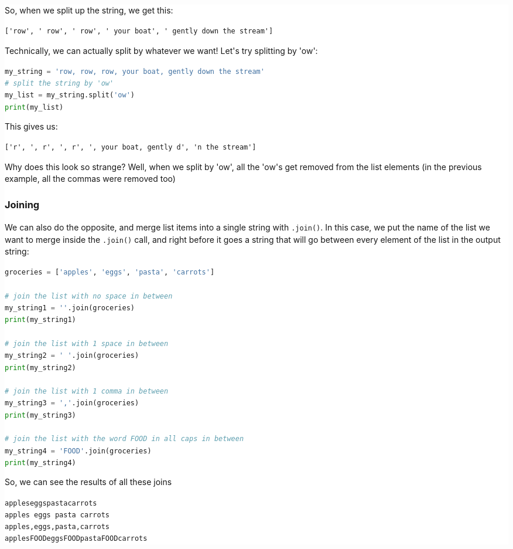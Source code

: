 So, when we split up the string, we get this:
```console
['row', ' row', ' row', ' your boat', ' gently down the stream']
```

Technically, we can actually split by whatever we want! Let's try splitting by 'ow':

```python
my_string = 'row, row, row, your boat, gently down the stream'
# split the string by 'ow'
my_list = my_string.split('ow')
print(my_list)
```
This gives us:
```console
['r', ', r', ', r', ', your boat, gently d', 'n the stream']
```

Why does this look so strange? Well, when we split by 'ow', all the 'ow's get removed from the list elements (in the previous example, all the commas were removed too)

### Joining

We can also do the opposite, and merge list items into a single string with `.join()`. In this case, we put the name of the list we want to merge inside the `.join()` call, and right before it goes a string that will go between every element of the list in the output string:

```python
groceries = ['apples', 'eggs', 'pasta', 'carrots']

# join the list with no space in between
my_string1 = ''.join(groceries)
print(my_string1)

# join the list with 1 space in between
my_string2 = ' '.join(groceries)
print(my_string2)

# join the list with 1 comma in between
my_string3 = ','.join(groceries)
print(my_string3)

# join the list with the word FOOD in all caps in between
my_string4 = 'FOOD'.join(groceries)
print(my_string4)
```

So, we can see the results of all these joins

```console
appleseggspastacarrots
apples eggs pasta carrots
apples,eggs,pasta,carrots
applesFOODeggsFOODpastaFOODcarrots
```
